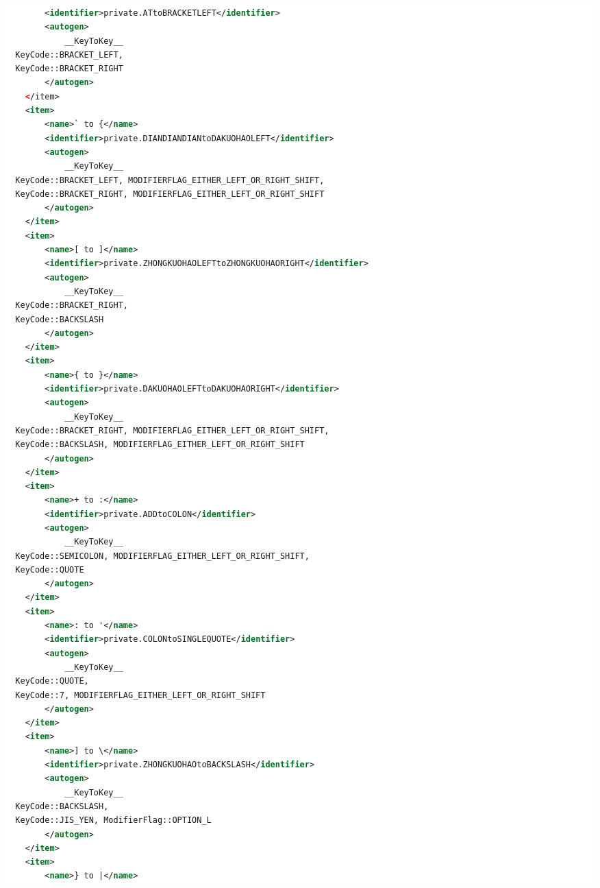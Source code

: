 ``` xml
		<identifier>private.ATtoBRACKETLEFT</identifier>
		<autogen>
			__KeyToKey__
  KeyCode::BRACKET_LEFT,
  KeyCode::BRACKET_RIGHT
		</autogen>
	</item>
	<item>
		<name>` to {</name>
		<identifier>private.DIANDIANDIANtoDAKUOHAOLEFT</identifier>
		<autogen>
			__KeyToKey__
  KeyCode::BRACKET_LEFT, MODIFIERFLAG_EITHER_LEFT_OR_RIGHT_SHIFT,
  KeyCode::BRACKET_RIGHT, MODIFIERFLAG_EITHER_LEFT_OR_RIGHT_SHIFT
		</autogen>
	</item>
	<item>
		<name>[ to ]</name>
		<identifier>private.ZHONGKUOHAOLEFTtoZHONGKUOHAORIGHT</identifier>
		<autogen>
			__KeyToKey__
  KeyCode::BRACKET_RIGHT,
  KeyCode::BACKSLASH
		</autogen>
	</item>
	<item>
		<name>{ to }</name>
		<identifier>private.DAKUOHAOLEFTtoDAKUOHAORIGHT</identifier>
		<autogen>
			__KeyToKey__
  KeyCode::BRACKET_RIGHT, MODIFIERFLAG_EITHER_LEFT_OR_RIGHT_SHIFT,
  KeyCode::BACKSLASH, MODIFIERFLAG_EITHER_LEFT_OR_RIGHT_SHIFT
		</autogen>
	</item>
	<item>
		<name>+ to :</name>
		<identifier>private.ADDtoCOLON</identifier>
		<autogen>
			__KeyToKey__
  KeyCode::SEMICOLON, MODIFIERFLAG_EITHER_LEFT_OR_RIGHT_SHIFT,
  KeyCode::QUOTE
		</autogen>
	</item>
	<item>
		<name>: to '</name>
		<identifier>private.COLONtoSINGLEQUOTE</identifier>
		<autogen>
			__KeyToKey__
  KeyCode::QUOTE,
  KeyCode::7, MODIFIERFLAG_EITHER_LEFT_OR_RIGHT_SHIFT
		</autogen>
	</item>
	<item>
		<name>] to \</name>
		<identifier>private.ZHONGKUOHAOtoBACKSLASH</identifier>
		<autogen>
			__KeyToKey__
  KeyCode::BACKSLASH,
  KeyCode::JIS_YEN, ModifierFlag::OPTION_L
		</autogen>
	</item>
	<item>
		<name>} to |</name>
```